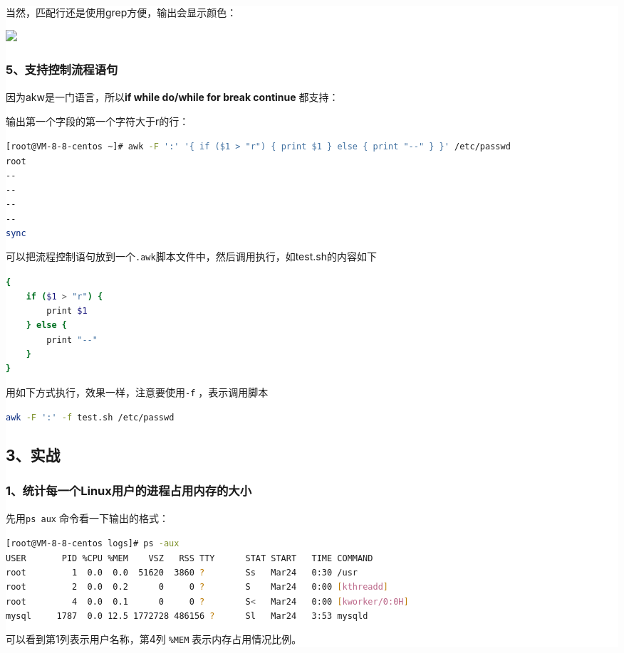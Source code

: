 当然，匹配行还是使用grep方便，输出会显示颜色：

![](https://cdn.jsdelivr.net/gh/DogerRain/image@main/img2/image-20210331172314910.png)

### 5、支持控制流程语句

因为akw是一门语言，所以**if while do/while for break continue** 都支持：

输出第一个字段的第一个字符大于r的行：

```bash
[root@VM-8-8-centos ~]# awk -F ':' '{ if ($1 > "r") { print $1 } else { print "--" } }' /etc/passwd
root
--
--
--
--
sync
```

可以把流程控制语句放到一个`.awk`脚本文件中，然后调用执行，如test.sh的内容如下

```bash
{   
    if ($1 > "r") {  
        print $1   
    } else {  
        print "--"   
    }   
}
```

用如下方式执行，效果一样，注意要使用`-f` ，表示调用脚本

```bash
awk -F ':' -f test.sh /etc/passwd
```



## 3、实战

### 1、统计每一个Linux用户的进程占用内存的大小

先用`ps aux` 命令看一下输出的格式：

```bash
[root@VM-8-8-centos logs]# ps -aux
USER       PID %CPU %MEM    VSZ   RSS TTY      STAT START   TIME COMMAND
root         1  0.0  0.0  51620  3860 ?        Ss   Mar24   0:30 /usr
root         2  0.0  0.2      0     0 ?        S    Mar24   0:00 [kthreadd]
root         4  0.0  0.1      0     0 ?        S<   Mar24   0:00 [kworker/0:0H]
mysql     1787  0.0 12.5 1772728 486156 ?      Sl   Mar24   3:53 mysqld
```

可以看到第1列表示用户名称，第4列 `%MEM` 表示内存占用情况比例。
